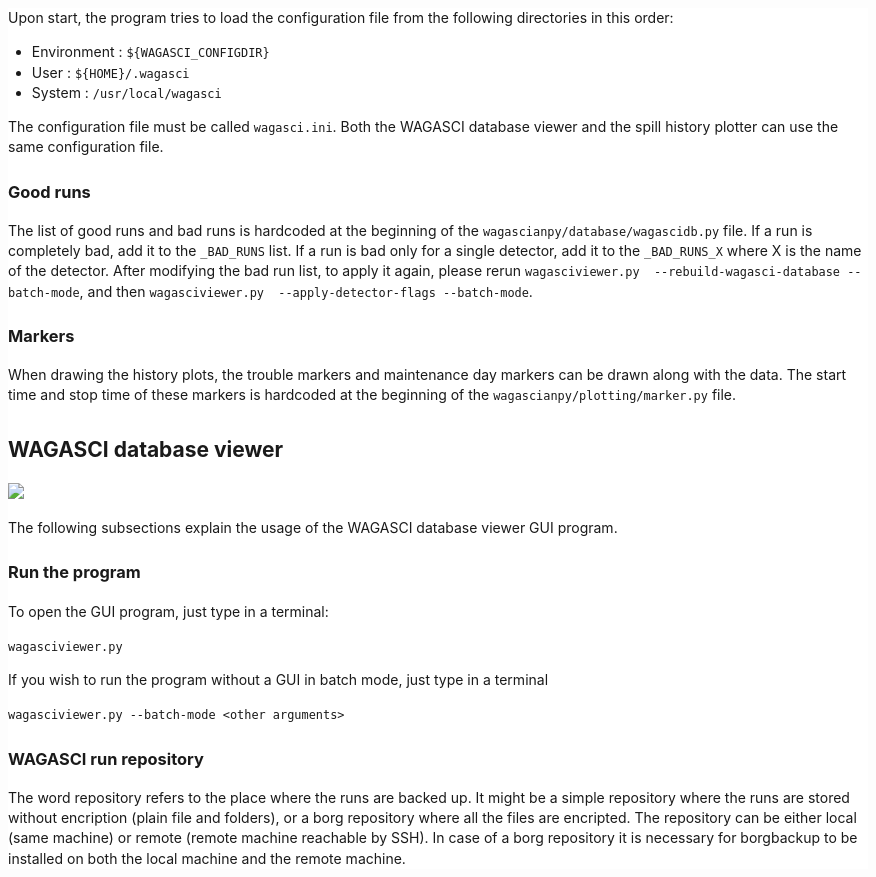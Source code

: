 Upon start, the program tries to load the configuration file from the following
 directories in this order:
- Environment : `${WAGASCI_CONFIGDIR}`
- User : `${HOME}/.wagasci`
- System : `/usr/local/wagasci`

The configuration file must be called `wagasci.ini`. Both the WAGASCI database
viewer and the spill history plotter can use the same configuration file.

### Good runs 

The list of good runs and bad runs is hardcoded at the beginning of the 
`wagascianpy/database/wagascidb.py` file. If a run is completely bad, add it 
to the `_BAD_RUNS` list. If a run is bad only for a single detector, add it 
to the `_BAD_RUNS_X` where X is the name of the detector. After modifying 
the bad run list, to apply it again, please rerun `wagasciviewer.py 
--rebuild-wagasci-database --batch-mode`, and then `wagasciviewer.py 
--apply-detector-flags --batch-mode`.

### Markers

When drawing the history plots, the trouble markers and maintenance day 
markers can be drawn along with the data. The start time and stop time of 
these markers is hardcoded at the beginning of the 
`wagascianpy/plotting/marker.py` file.

## WAGASCI database viewer

![](../WagasciAnpy/docs/images/wagasciviewer.gif)

The following subsections explain the usage of the WAGASCI database viewer GUI
 program.

### Run the program

To open the GUI program, just type in a terminal:

```shell script
wagasciviewer.py
````

If you wish to run the program without a GUI in batch mode, just type in a
 terminal
 
 ```shell script
wagasciviewer.py --batch-mode <other arguments>
```

### WAGASCI run repository

The word repository refers to the place where the runs are backed up. It might
be a simple repository where the runs are stored without encription (plain file
and folders), or a borg repository where all the files are encripted. The
repository can be either local (same machine) or remote (remote machine
reachable by SSH). In case of a borg repository it is necessary for borgbackup
to be installed on both the local machine and the remote machine.
